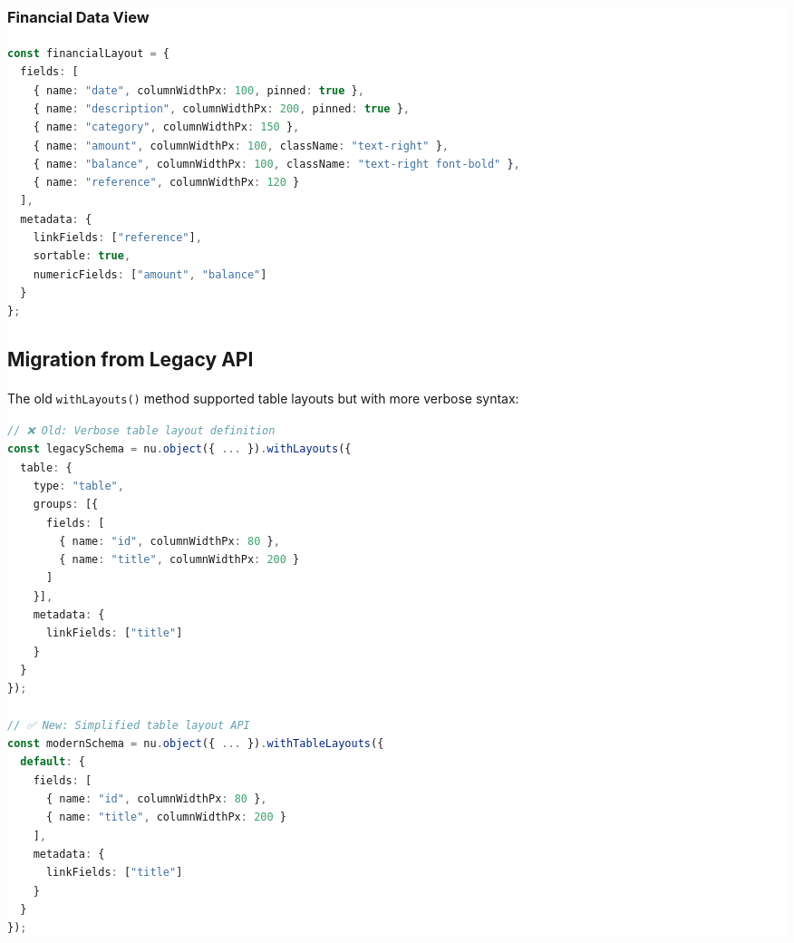 ### Financial Data View

```typescript
const financialLayout = {
  fields: [
    { name: "date", columnWidthPx: 100, pinned: true },
    { name: "description", columnWidthPx: 200, pinned: true },
    { name: "category", columnWidthPx: 150 },
    { name: "amount", columnWidthPx: 100, className: "text-right" },
    { name: "balance", columnWidthPx: 100, className: "text-right font-bold" },
    { name: "reference", columnWidthPx: 120 }
  ],
  metadata: {
    linkFields: ["reference"],
    sortable: true,
    numericFields: ["amount", "balance"]
  }
};
```

## Migration from Legacy API

The old `withLayouts()` method supported table layouts but with more verbose syntax:

```typescript
// ❌ Old: Verbose table layout definition
const legacySchema = nu.object({ ... }).withLayouts({
  table: {
    type: "table",
    groups: [{
      fields: [
        { name: "id", columnWidthPx: 80 },
        { name: "title", columnWidthPx: 200 }
      ]
    }],
    metadata: {
      linkFields: ["title"]
    }
  }
});

// ✅ New: Simplified table layout API
const modernSchema = nu.object({ ... }).withTableLayouts({
  default: {
    fields: [
      { name: "id", columnWidthPx: 80 },
      { name: "title", columnWidthPx: 200 }
    ],
    metadata: {
      linkFields: ["title"]
    }
  }
});
```

